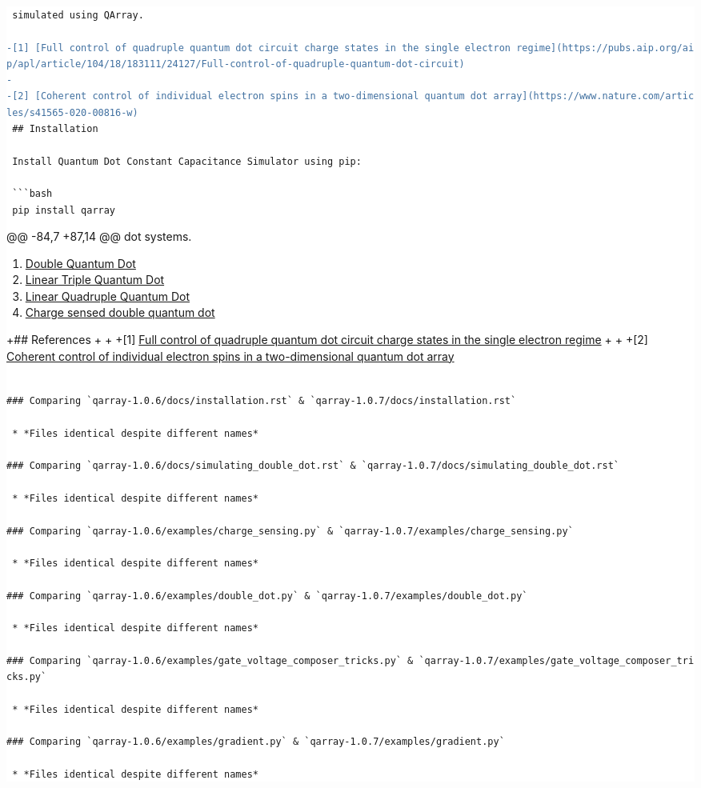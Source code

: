 ```diff
 simulated using QArray.
 
-[1] [Full control of quadruple quantum dot circuit charge states in the single electron regime](https://pubs.aip.org/aip/apl/article/104/18/183111/24127/Full-control-of-quadruple-quantum-dot-circuit)
-
-[2] [Coherent control of individual electron spins in a two-dimensional quantum dot array](https://www.nature.com/articles/s41565-020-00816-w)
 ## Installation
 
 Install Quantum Dot Constant Capacitance Simulator using pip:
 
 ```bash
 pip install qarray
 ```
@@ -84,7 +87,14 @@
 dot systems.
 
 1. [Double Quantum Dot](https://github.com/b-vanstraaten/qarray/blob/main/examples/double_dot.py)
 2. [Linear Triple Quantum Dot](https://github.com/b-vanstraaten/qarray/blob/main/examples/linear_triple_dot.py)
 3. [Linear Quadruple Quantum Dot](https://github.com/b-vanstraaten/qarray/blob/main/examples/linear_quadruple_dot.py)
 4. [Charge sensed double quantum dot](https://github.com/b-vanstraaten/qarray/blob/main/examples/charge_sensing.py)
 
+## References
+
+<a name="[1]"></a>
+[1] [Full control of quadruple quantum dot circuit charge states in the single electron regime](https://pubs.aip.org/aip/apl/article/104/18/183111/24127/Full-control-of-quadruple-quantum-dot-circuit)
+
+<a name="[2]"></a>
+[2] [Coherent control of individual electron spins in a two-dimensional quantum dot array](https://www.nature.com/articles/s41565-020-00816-w)
```

### Comparing `qarray-1.0.6/docs/installation.rst` & `qarray-1.0.7/docs/installation.rst`

 * *Files identical despite different names*

### Comparing `qarray-1.0.6/docs/simulating_double_dot.rst` & `qarray-1.0.7/docs/simulating_double_dot.rst`

 * *Files identical despite different names*

### Comparing `qarray-1.0.6/examples/charge_sensing.py` & `qarray-1.0.7/examples/charge_sensing.py`

 * *Files identical despite different names*

### Comparing `qarray-1.0.6/examples/double_dot.py` & `qarray-1.0.7/examples/double_dot.py`

 * *Files identical despite different names*

### Comparing `qarray-1.0.6/examples/gate_voltage_composer_tricks.py` & `qarray-1.0.7/examples/gate_voltage_composer_tricks.py`

 * *Files identical despite different names*

### Comparing `qarray-1.0.6/examples/gradient.py` & `qarray-1.0.7/examples/gradient.py`

 * *Files identical despite different names*

```